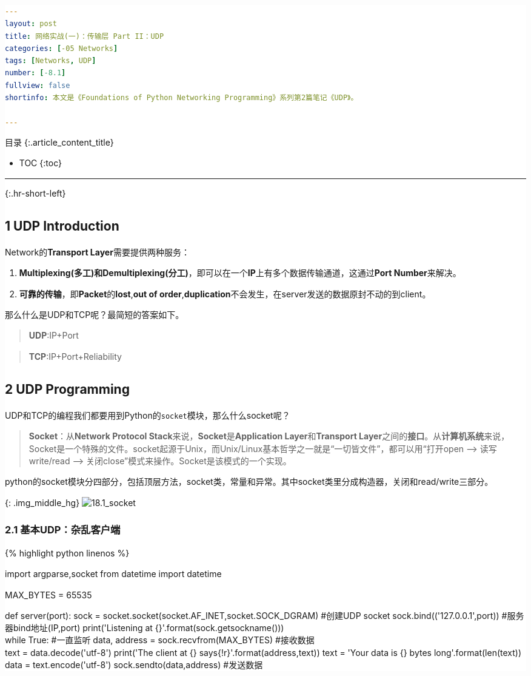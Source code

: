 ```yaml
---
layout: post
title: 网络实战(一)：传输层 Part II：UDP
categories: [-05 Networks]
tags: [Networks, UDP]
number: [-8.1]
fullview: false
shortinfo: 本文是《Foundations of Python Networking Programming》系列第2篇笔记《UDP》。

---
```

目录
{:.article_content_title}


* TOC
{:toc}

---
{:.hr-short-left}

## 1 UDP Introduction ##

Network的**Transport Layer**需要提供两种服务：

1. **Multiplexing(多工)和Demultiplexing(分工)**，即可以在一个**IP**上有多个数据传输通道，这通过**Port Number**来解决。

2. **可靠的传输**，即**Packet**的**lost**,**out of order**,**duplication**不会发生，在server发送的数据原封不动的到client。

那么什么是UDP和TCP呢？最简短的答案如下。

> **UDP**:IP+Port

> **TCP**:IP+Port+Reliability

## 2 UDP Programming ##

UDP和TCP的编程我们都要用到Python的``socket``模块，那么什么socket呢？

> **Socket**：从**Network Protocol Stack**来说，**Socket**是**Application Layer**和**Transport Layer**之间的**接口**。从**计算机系统**来说，Socket是一个特殊的文件。socket起源于Unix，而Unix/Linux基本哲学之一就是“一切皆文件”，都可以用“打开open –> 读写write/read –> 关闭close”模式来操作。Socket是该模式的一个实现。

python的socket模块分四部分，包括顶层方法，socket类，常量和异常。其中socket类里分成构造器，关闭和read/write三部分。

{: .img_middle_hg}
![18.1_socket]({{site.url}}/assets/images/posts/2015-04-03/18.1_socket.png)

### 2.1 基本UDP：杂乱客户端 ###

{% highlight python linenos %}

import argparse,socket
from datetime import datetime

MAX_BYTES = 65535

def server(port):
    sock = socket.socket(socket.AF_INET,socket.SOCK_DGRAM) #创建UDP socket
    sock.bind(('127.0.0.1',port))                          #服务器bind地址(IP,port)
    print('Listening at {}'.format(sock.getsockname()))    
    while True:                                            #一直监听
        data, address = sock.recvfrom(MAX_BYTES)           #接收数据    
        text = data.decode('utf-8')
        print('The client at {} says{!r}'.format(address,text))
        text = 'Your data is {} bytes long'.format(len(text))
        data = text.encode('utf-8')
        sock.sendto(data,address)                           #发送数据